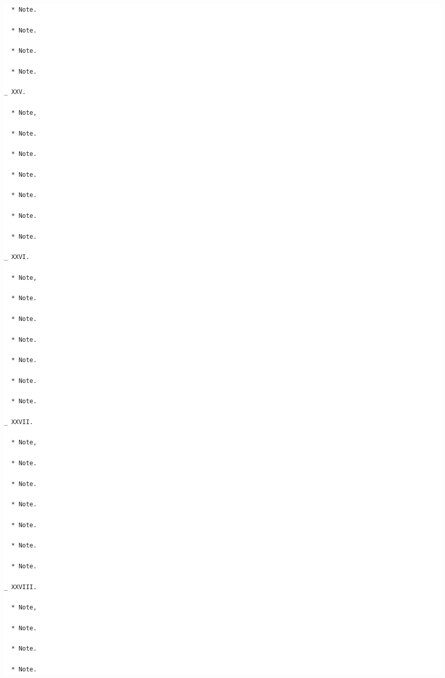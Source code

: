       * Note.

      * Note.

      * Note.

      * Note.

    _ XXV.

      * Note,

      * Note.

      * Note.

      * Note.

      * Note.

      * Note.

      * Note.

    _ XXVI.

      * Note,

      * Note.

      * Note.

      * Note.

      * Note.

      * Note.

      * Note.

    _ XXVII.

      * Note,

      * Note.

      * Note.

      * Note.

      * Note.

      * Note.

      * Note.

    _ XXVIII.

      * Note,

      * Note.

      * Note.

      * Note.
